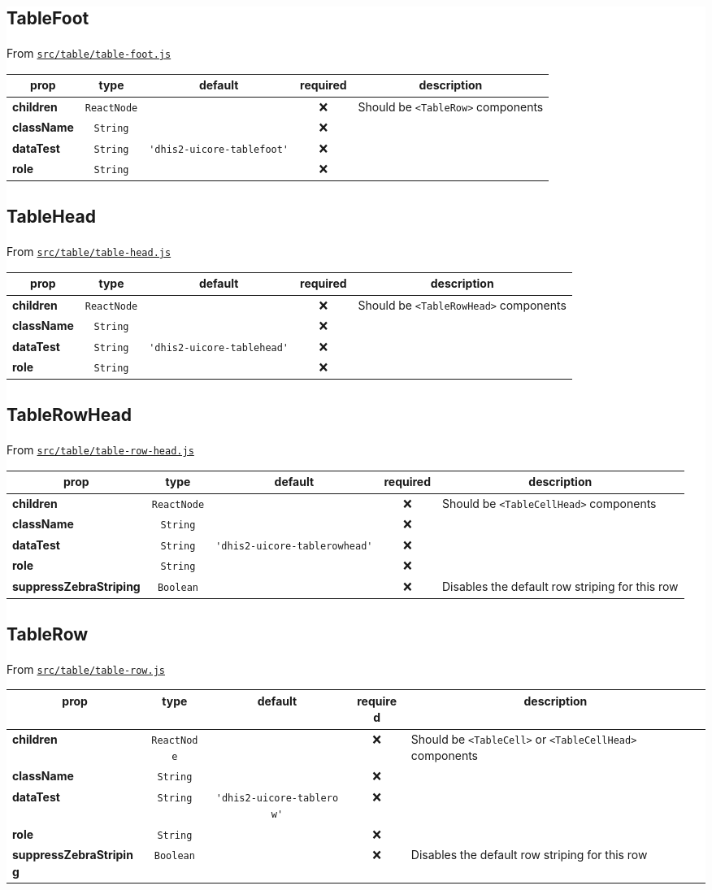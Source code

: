 ## TableFoot

From [`src/table/table-foot.js`](./src/table/table-foot.js)

| prop          |    type     |          default           | required | description                       |
| ------------- | :---------: | :------------------------: | :------: | --------------------------------- |
| **children**  | `ReactNode` |                            |   :x:    | Should be `<TableRow>` components |
| **className** |  `String`   |                            |   :x:    |
| **dataTest**  |  `String`   | `'dhis2-uicore-tablefoot'` |   :x:    |
| **role**      |  `String`   |                            |   :x:    |

## TableHead

From [`src/table/table-head.js`](./src/table/table-head.js)

| prop          |    type     |          default           | required | description                           |
| ------------- | :---------: | :------------------------: | :------: | ------------------------------------- |
| **children**  | `ReactNode` |                            |   :x:    | Should be `<TableRowHead>` components |
| **className** |  `String`   |                            |   :x:    |
| **dataTest**  |  `String`   | `'dhis2-uicore-tablehead'` |   :x:    |
| **role**      |  `String`   |                            |   :x:    |

## TableRowHead

From [`src/table/table-row-head.js`](./src/table/table-row-head.js)

| prop                      |    type     |            default            | required | description                                    |
| ------------------------- | :---------: | :---------------------------: | :------: | ---------------------------------------------- |
| **children**              | `ReactNode` |                               |   :x:    | Should be `<TableCellHead>` components         |
| **className**             |  `String`   |                               |   :x:    |
| **dataTest**              |  `String`   | `'dhis2-uicore-tablerowhead'` |   :x:    |
| **role**                  |  `String`   |                               |   :x:    |
| **suppressZebraStriping** |  `Boolean`  |                               |   :x:    | Disables the default row striping for this row |

## TableRow

From [`src/table/table-row.js`](./src/table/table-row.js)

| prop                      |    type     |          default          | required | description                                             |
| ------------------------- | :---------: | :-----------------------: | :------: | ------------------------------------------------------- |
| **children**              | `ReactNode` |                           |   :x:    | Should be `<TableCell>` or `<TableCellHead>` components |
| **className**             |  `String`   |                           |   :x:    |
| **dataTest**              |  `String`   | `'dhis2-uicore-tablerow'` |   :x:    |
| **role**                  |  `String`   |                           |   :x:    |
| **suppressZebraStriping** |  `Boolean`  |                           |   :x:    | Disables the default row striping for this row          |
